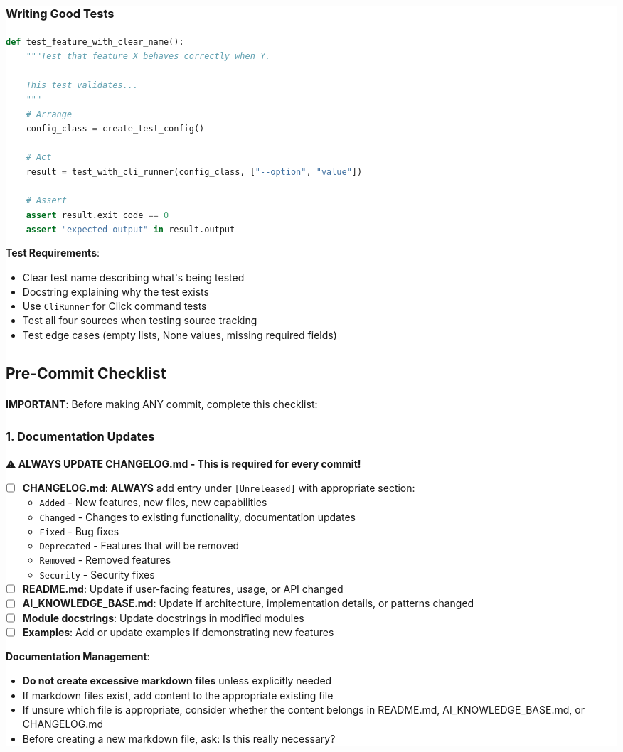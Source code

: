 ### Writing Good Tests

```python
def test_feature_with_clear_name():
    """Test that feature X behaves correctly when Y.

    This test validates...
    """
    # Arrange
    config_class = create_test_config()

    # Act
    result = test_with_cli_runner(config_class, ["--option", "value"])

    # Assert
    assert result.exit_code == 0
    assert "expected output" in result.output
```

**Test Requirements**:

- Clear test name describing what's being tested
- Docstring explaining why the test exists
- Use `CliRunner` for Click command tests
- Test all four sources when testing source tracking
- Test edge cases (empty lists, None values, missing required fields)

## Pre-Commit Checklist

**IMPORTANT**: Before making ANY commit, complete this checklist:

### 1. Documentation Updates

**⚠️ ALWAYS UPDATE CHANGELOG.md - This is required for every commit!**

- [ ] **CHANGELOG.md**: **ALWAYS** add entry under `[Unreleased]` with appropriate section:
  - `Added` - New features, new files, new capabilities
  - `Changed` - Changes to existing functionality, documentation updates
  - `Fixed` - Bug fixes
  - `Deprecated` - Features that will be removed
  - `Removed` - Removed features
  - `Security` - Security fixes
- [ ] **README.md**: Update if user-facing features, usage, or API changed
- [ ] **AI_KNOWLEDGE_BASE.md**: Update if architecture, implementation details, or patterns changed
- [ ] **Module docstrings**: Update docstrings in modified modules
- [ ] **Examples**: Add or update examples if demonstrating new features

**Documentation Management**:

- **Do not create excessive markdown files** unless explicitly needed
- If markdown files exist, add content to the appropriate existing file
- If unsure which file is appropriate, consider whether the content belongs in README.md, AI_KNOWLEDGE_BASE.md, or CHANGELOG.md
- Before creating a new markdown file, ask: Is this really necessary?
